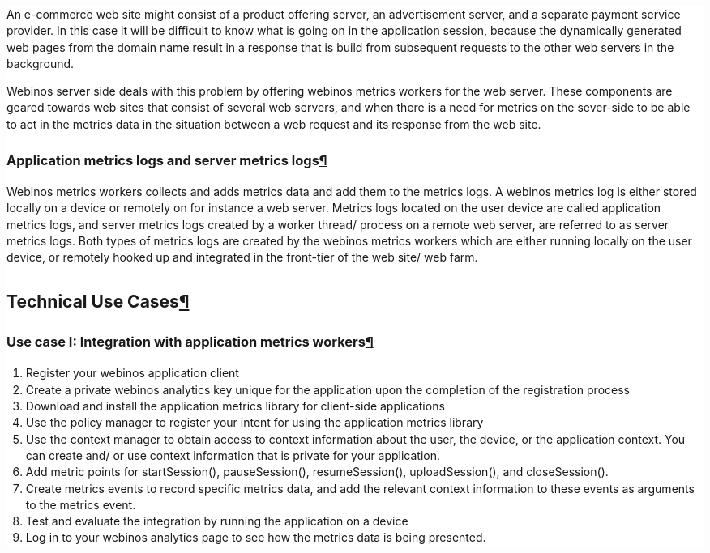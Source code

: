 An e-commerce web site might consist of a product offering server, an
advertisement server, and a separate payment service provider. In this
case it will be difficult to know what is going on in the application
session, because the dynamically generated web pages from the domain
name result in a response that is build from subsequent requests to the
other web servers in the background.

Webinos server side deals with this problem by offering webinos metrics
workers for the web server. These components are geared towards web
sites that consist of several web servers, and when there is a need for
metrics on the sever-side to be able to act in the metrics data in the
situation between a web request and its response from the web site.

### Application metrics logs and server metrics logs[¶](#Application-metrics-logs-and-server-metrics-logs)

Webinos metrics workers collects and adds metrics data and add them to
the metrics logs. A webinos metrics log is either stored locally on a
device or remotely on for instance a web server. Metrics logs located on
the user device are called application metrics logs, and server metrics
logs created by a worker thread/ process on a remote web server, are
referred to as server metrics logs. Both types of metrics logs are
created by the webinos metrics workers which are either running locally
on the user device, or remotely hooked up and integrated in the
front-tier of the web site/ web farm.

Technical Use Cases[¶](#Technical-Use-Cases)
--------------------------------------------

### Use case I: Integration with application metrics workers[¶](#Use-case-I-Integration-with-application-metrics-workers)

1.  Register your webinos application client
2.  Create a private webinos analytics key unique for the application
    upon the completion of the registration process
3.  Download and install the application metrics library for client-side
    applications
4.  Use the policy manager to register your intent for using the
    application metrics library
5.  Use the context manager to obtain access to context information
    about the user, the device, or the application context. You can
    create and/ or use context information that is private for your
    application.
6.  Add metric points for startSession(), pauseSession(),
    resumeSession(), uploadSession(), and closeSession().
7.  Create metrics events to record specific metrics data, and add the
    relevant context information to these events as arguments to the
    metrics event.
8.  Test and evaluate the integration by running the application on a
    device
9.  Log in to your webinos analytics page to see how the metrics data is
    being presented.
